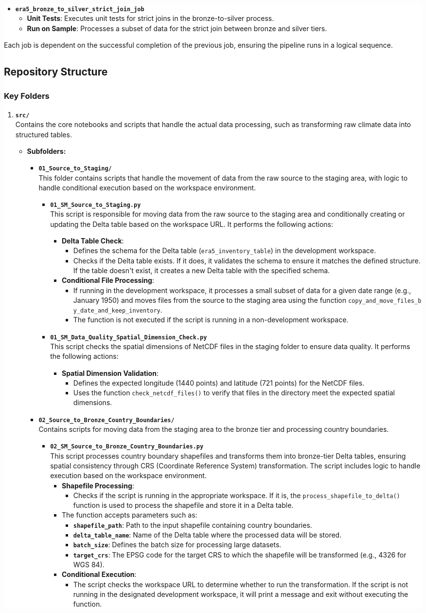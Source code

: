 - **`era5_bronze_to_silver_strict_join_job`**  
  - **Unit Tests**: Executes unit tests for strict joins in the bronze-to-silver process.
  - **Run on Sample**: Processes a subset of data for the strict join between bronze and silver tiers.

Each job is dependent on the successful completion of the previous job, ensuring the pipeline runs in a logical sequence.


## Repository Structure

### Key Folders

1. **`src/`**  
   Contains the core notebooks and scripts that handle the actual data processing, such as transforming raw climate data into structured tables.
   
   - **Subfolders:**  
     - **`01_Source_to_Staging/`**  
        This folder contains scripts that handle the movement of data from the raw source to the staging area, with logic to handle conditional execution based on the workspace environment.
     
       - **`01_SM_Source_to_Staging.py`**  
         This script is responsible for moving data from the raw source to the staging area and conditionally creating or updating the Delta table based on the workspace URL. It performs the following actions:
         - **Delta Table Check**:  
           - Defines the schema for the Delta table (`era5_inventory_table`) in the development workspace.
           - Checks if the Delta table exists. If it does, it validates the schema to ensure it matches the defined structure. If the table doesn't exist, it creates a new Delta table with the specified schema.
         - **Conditional File Processing**:  
           - If running in the development workspace, it processes a small subset of data for a given date range (e.g., January 1950) and moves files from the source to the staging area using the function `copy_and_move_files_by_date_and_keep_inventory`. 
           - The function is not executed if the script is running in a non-development workspace.
         
       - **`01_SM_Data_Quality_Spatial_Dimension_Check.py`**  
         This script checks the spatial dimensions of NetCDF files in the staging folder to ensure data quality. It performs the following actions:
         - **Spatial Dimension Validation**:  
           - Defines the expected longitude (1440 points) and latitude (721 points) for the NetCDF files.
           - Uses the function `check_netcdf_files()` to verify that files in the directory meet the expected spatial dimensions.
  
     - **`02_Source_to_Bronze_Country_Boundaries/`**  
        Contains scripts for moving data from the staging area to the bronze tier and processing country boundaries.

       - **`02_SM_Source_to_Bronze_Country_Boundaries.py`**  
         This script processes country boundary shapefiles and transforms them into bronze-tier Delta tables, ensuring spatial consistency through CRS (Coordinate Reference System) transformation. The script includes logic to handle execution based on the workspace environment.
         - **Shapefile Processing**:  
           - Checks if the script is running in the appropriate workspace. If it is, the `process_shapefile_to_delta()` function is used to process the shapefile and store it in a Delta table.
         - The function accepts parameters such as:
           - **`shapefile_path`**: Path to the input shapefile containing country boundaries.
           - **`delta_table_name`**: Name of the Delta table where the processed data will be stored.
           - **`batch_size`**: Defines the batch size for processing large datasets.
           - **`target_crs`**: The EPSG code for the target CRS to which the shapefile will be transformed (e.g., 4326 for WGS 84).
         - **Conditional Execution**:  
           - The script checks the workspace URL to determine whether to run the transformation. If the script is not running in the designated development workspace, it will print a message and exit without executing the function.
